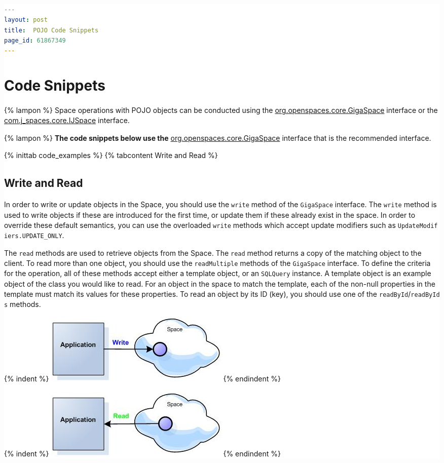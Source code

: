 ```yaml
---
layout: post
title:  POJO Code Snippets
page_id: 61867349
---
```


# Code Snippets

{% lampon %} Space operations with POJO objects can be conducted using the [org.openspaces.core.GigaSpace](http://www.gigaspaces.com/docs/JavaDoc9.6/org/openspaces/core/GigaSpace) interface or the [com.j_spaces.core.IJSpace](http://www.gigaspaces.com/docs/JavaDoc9.6/index.html?com/j_spaces/core/IJSpace.html) interface.

{% lampon %} **The code snippets below use the** [org.openspaces.core.GigaSpace](http://www.gigaspaces.com/docs/JavaDoc9.6/org/openspaces/core/GigaSpace) interface that is the recommended interface.

{% inittab code_examples %}
{% tabcontent Write and Read %}

## Write and Read

In order to write or update objects in the Space, you should use the `write` method of the `GigaSpace` interface. The `write` method is used to write objects if these are introduced for the first time, or update them if these already exist in the space. In order to override these default semantics, you can use the overloaded `write` methods which accept update modifiers such as `UpdateModifiers.UPDATE_ONLY`.

The `read` methods are used to retrieve objects from the Space. The `read` method returns a copy of the matching object to the client. To read more than one object, you should use the `readMultiple` methods of the `GigaSpace` interface. To define the criteria for the operation, all of these methods accept either a template object, or an `SQLQuery` instance. A template object is an example object of the class you would like to read. For an object in the space to match the template, each of the non-null properties in the template must match its values for these properties. To read an object by its ID (key), you should use one of the `readById`/`readByIds` methods.

{% indent %}
![POJO_write.jpg](/attachment_files/POJO_write.jpg)
{% endindent %}

{% indent %}
![POJO_read.jpg](/attachment_files/POJO_read.jpg)
{% endindent %}
